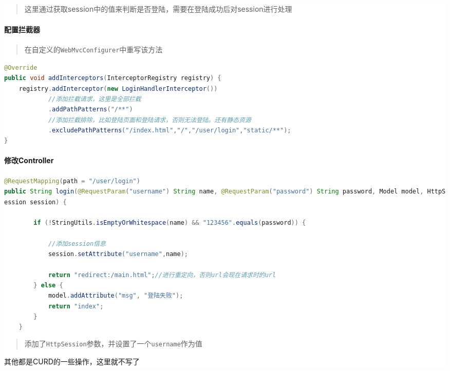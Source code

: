 > 这里通过获取session中的值来判断是否登陆，需要在登陆成功后对session进行处理

#### 配置拦截器

> 在自定义的`WebMvcConfigurer`中重写该方法

```java
@Override
public void addInterceptors(InterceptorRegistry registry) {
    registry.addInterceptor(new LoginHandlerInterceptor())
            //添加拦截请求，这里是全部拦截
            .addPathPatterns("/**")
            //添加拦截排除，比如登陆页面和登陆请求，否则无法登陆。还有静态资源
            .excludePathPatterns("/index.html","/","/user/login","static/**");
}
```

#### 修改Controller

```java
@RequestMapping(path = "/user/login")
public String login(@RequestParam("username") String name, @RequestParam("password") String password, Model model, HttpSession session) {

        if (!StringUtils.isEmptyOrWhitespace(name) && "123456".equals(password)) {

            //添加session信息
            session.setAttribute("username",name);

            return "redirect:/main.html";//进行重定向，否则url会现在请求时的url
        } else {
            model.addAttribute("msg", "登陆失败");
            return "index";
        }
    }
```

> 添加了`HttpSession`参数，并设置了一个`username`作为值



其他都是CURD的一些操作，这里就不写了